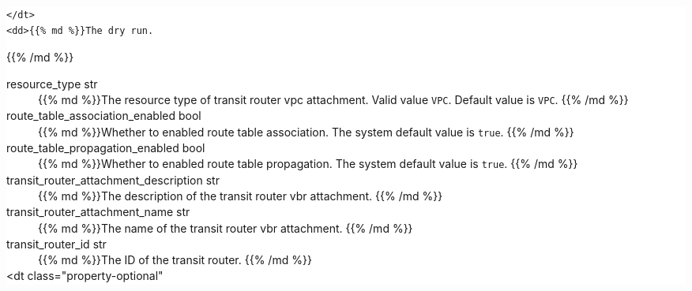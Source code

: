     </dt>
    <dd>{{% md %}}The dry run.
{{% /md %}}</dd><dt class="property-optional"
            title="Optional">
        <span id="resource_type_python">
<a href="#resource_type_python" style="color: inherit; text-decoration: inherit;">resource_<wbr>type</a>
</span>
        <span class="property-indicator"></span>
        <span class="property-type">str</span>
    </dt>
    <dd>{{% md %}}The resource type of transit router vpc attachment. Valid value `VPC`. Default value is `VPC`.
{{% /md %}}</dd><dt class="property-optional"
            title="Optional">
        <span id="route_table_association_enabled_python">
<a href="#route_table_association_enabled_python" style="color: inherit; text-decoration: inherit;">route_<wbr>table_<wbr>association_<wbr>enabled</a>
</span>
        <span class="property-indicator"></span>
        <span class="property-type">bool</span>
    </dt>
    <dd>{{% md %}}Whether to enabled route table association. The system default value is `true`.
{{% /md %}}</dd><dt class="property-optional"
            title="Optional">
        <span id="route_table_propagation_enabled_python">
<a href="#route_table_propagation_enabled_python" style="color: inherit; text-decoration: inherit;">route_<wbr>table_<wbr>propagation_<wbr>enabled</a>
</span>
        <span class="property-indicator"></span>
        <span class="property-type">bool</span>
    </dt>
    <dd>{{% md %}}Whether to enabled route table propagation. The system default value is `true`.
{{% /md %}}</dd><dt class="property-optional"
            title="Optional">
        <span id="transit_router_attachment_description_python">
<a href="#transit_router_attachment_description_python" style="color: inherit; text-decoration: inherit;">transit_<wbr>router_<wbr>attachment_<wbr>description</a>
</span>
        <span class="property-indicator"></span>
        <span class="property-type">str</span>
    </dt>
    <dd>{{% md %}}The description of the transit router vbr attachment.
{{% /md %}}</dd><dt class="property-optional"
            title="Optional">
        <span id="transit_router_attachment_name_python">
<a href="#transit_router_attachment_name_python" style="color: inherit; text-decoration: inherit;">transit_<wbr>router_<wbr>attachment_<wbr>name</a>
</span>
        <span class="property-indicator"></span>
        <span class="property-type">str</span>
    </dt>
    <dd>{{% md %}}The name of the transit router vbr attachment.
{{% /md %}}</dd><dt class="property-optional"
            title="Optional">
        <span id="transit_router_id_python">
<a href="#transit_router_id_python" style="color: inherit; text-decoration: inherit;">transit_<wbr>router_<wbr>id</a>
</span>
        <span class="property-indicator"></span>
        <span class="property-type">str</span>
    </dt>
    <dd>{{% md %}}The ID of the transit router.
{{% /md %}}</dd><dt class="property-optional"